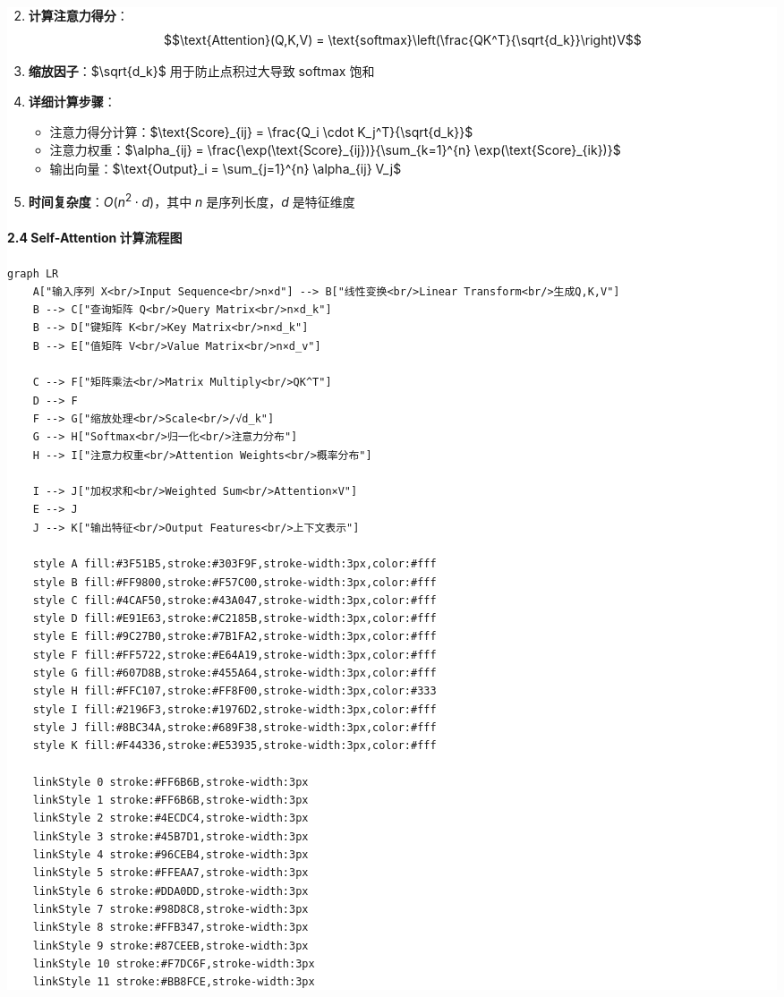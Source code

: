 2. **计算注意力得分**：
   $$\text{Attention}(Q,K,V) = \text{softmax}\left(\frac{QK^T}{\sqrt{d_k}}\right)V$$

3. **缩放因子**：$\sqrt{d_k}$ 用于防止点积过大导致 softmax 饱和

4. **详细计算步骤**：
   - 注意力得分计算：$\text{Score}_{ij} = \frac{Q_i \cdot K_j^T}{\sqrt{d_k}}$
   - 注意力权重：$\alpha_{ij} = \frac{\exp(\text{Score}_{ij})}{\sum_{k=1}^{n} \exp(\text{Score}_{ik})}$
   - 输出向量：$\text{Output}_i = \sum_{j=1}^{n} \alpha_{ij} V_j$

5. **时间复杂度**：$O(n^2 \cdot d)$，其中 $n$ 是序列长度，$d$ 是特征维度

#### 2.4 Self-Attention 计算流程图

```mermaid
graph LR
    A["输入序列 X<br/>Input Sequence<br/>n×d"] --> B["线性变换<br/>Linear Transform<br/>生成Q,K,V"]
    B --> C["查询矩阵 Q<br/>Query Matrix<br/>n×d_k"]
    B --> D["键矩阵 K<br/>Key Matrix<br/>n×d_k"]
    B --> E["值矩阵 V<br/>Value Matrix<br/>n×d_v"]

    C --> F["矩阵乘法<br/>Matrix Multiply<br/>QK^T"]
    D --> F
    F --> G["缩放处理<br/>Scale<br/>/√d_k"]
    G --> H["Softmax<br/>归一化<br/>注意力分布"]
    H --> I["注意力权重<br/>Attention Weights<br/>概率分布"]

    I --> J["加权求和<br/>Weighted Sum<br/>Attention×V"]
    E --> J
    J --> K["输出特征<br/>Output Features<br/>上下文表示"]

    style A fill:#3F51B5,stroke:#303F9F,stroke-width:3px,color:#fff
    style B fill:#FF9800,stroke:#F57C00,stroke-width:3px,color:#fff
    style C fill:#4CAF50,stroke:#43A047,stroke-width:3px,color:#fff
    style D fill:#E91E63,stroke:#C2185B,stroke-width:3px,color:#fff
    style E fill:#9C27B0,stroke:#7B1FA2,stroke-width:3px,color:#fff
    style F fill:#FF5722,stroke:#E64A19,stroke-width:3px,color:#fff
    style G fill:#607D8B,stroke:#455A64,stroke-width:3px,color:#fff
    style H fill:#FFC107,stroke:#FF8F00,stroke-width:3px,color:#333
    style I fill:#2196F3,stroke:#1976D2,stroke-width:3px,color:#fff
    style J fill:#8BC34A,stroke:#689F38,stroke-width:3px,color:#fff
    style K fill:#F44336,stroke:#E53935,stroke-width:3px,color:#fff

    linkStyle 0 stroke:#FF6B6B,stroke-width:3px
    linkStyle 1 stroke:#FF6B6B,stroke-width:3px
    linkStyle 2 stroke:#4ECDC4,stroke-width:3px
    linkStyle 3 stroke:#45B7D1,stroke-width:3px
    linkStyle 4 stroke:#96CEB4,stroke-width:3px
    linkStyle 5 stroke:#FFEAA7,stroke-width:3px
    linkStyle 6 stroke:#DDA0DD,stroke-width:3px
    linkStyle 7 stroke:#98D8C8,stroke-width:3px
    linkStyle 8 stroke:#FFB347,stroke-width:3px
    linkStyle 9 stroke:#87CEEB,stroke-width:3px
    linkStyle 10 stroke:#F7DC6F,stroke-width:3px
    linkStyle 11 stroke:#BB8FCE,stroke-width:3px
```

